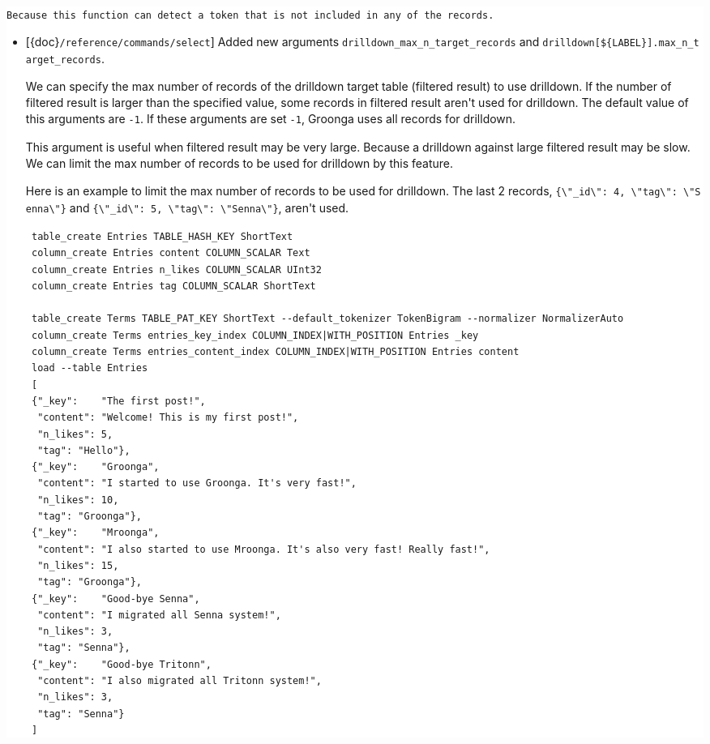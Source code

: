     Because this function can detect a token that is not included in any of the records.

  * [{doc}`/reference/commands/select`] Added new arguments `drilldown_max_n_target_records` and `drilldown[${LABEL}].max_n_target_records`.

    We can specify the max number of records of the drilldown target table (filtered result) to use drilldown.
    If the number of filtered result is larger than the specified value, some records in filtered result aren't used for drilldown.
    The default value of this arguments are `-1`.
    If these arguments are set `-1`, Groonga uses all records for drilldown.

    This argument is useful when filtered result may be very large.
    Because a drilldown against large filtered result may be slow.
    We can limit the max number of records to be used for drilldown by this feature.

    Here is an example to limit the max number of records to be used for drilldown.
    The last 2 records, `{\"_id\": 4, \"tag\": \"Senna\"}` and `{\"_id\": 5, \"tag\": \"Senna\"}`, aren't used.

    ```text
     table_create Entries TABLE_HASH_KEY ShortText
     column_create Entries content COLUMN_SCALAR Text
     column_create Entries n_likes COLUMN_SCALAR UInt32
     column_create Entries tag COLUMN_SCALAR ShortText

     table_create Terms TABLE_PAT_KEY ShortText --default_tokenizer TokenBigram --normalizer NormalizerAuto
     column_create Terms entries_key_index COLUMN_INDEX|WITH_POSITION Entries _key
     column_create Terms entries_content_index COLUMN_INDEX|WITH_POSITION Entries content
     load --table Entries
     [
     {"_key":    "The first post!",
      "content": "Welcome! This is my first post!",
      "n_likes": 5,
      "tag": "Hello"},
     {"_key":    "Groonga",
      "content": "I started to use Groonga. It's very fast!",
      "n_likes": 10,
      "tag": "Groonga"},
     {"_key":    "Mroonga",
      "content": "I also started to use Mroonga. It's also very fast! Really fast!",
      "n_likes": 15,
      "tag": "Groonga"},
     {"_key":    "Good-bye Senna",
      "content": "I migrated all Senna system!",
      "n_likes": 3,
      "tag": "Senna"},
     {"_key":    "Good-bye Tritonn",
      "content": "I also migrated all Tritonn system!",
      "n_likes": 3,
      "tag": "Senna"}
     ]
